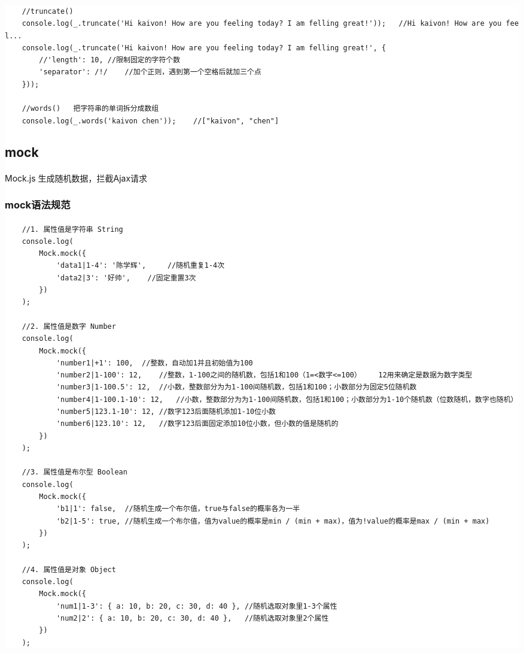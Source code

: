 		//truncate()
		console.log(_.truncate('Hi kaivon! How are you feeling today? I am felling great!'));	//Hi kaivon! How are you feel...
		console.log(_.truncate('Hi kaivon! How are you feeling today? I am felling great!', {
			//'length': 10,	//限制固定的字符个数
			'separator': /!/	//加个正则，遇到第一个空格后就加三个点
		}));

		//words()	把字符串的单词拆分成数组
		console.log(_.words('kaivon chen'));	//["kaivon", "chen"]





## mock
Mock.js
生成随机数据，拦截Ajax请求


### mock语法规范

		//1. 属性值是字符串 String
		console.log(
			Mock.mock({
				'data1|1-4': '陈学辉',		//随机重复1-4次
				'data2|3': '好帅',	//固定重置3次
			})
		);

		//2. 属性值是数字 Number
		console.log(
			Mock.mock({
				'number1|+1': 100,	//整数，自动加1并且初始值为100
				'number2|1-100': 12,	//整数，1-100之间的随机数，包括1和100（1=<数字<=100）	12用来确定是数据为数字类型
				'number3|1-100.5': 12,	//小数，整数部分为为1-100间随机数，包括1和100；小数部分为固定5位随机数
				'number4|1-100.1-10': 12,	//小数，整数部分为为1-100间随机数，包括1和100；小数部分为1-10个随机数（位数随机，数字也随机）
				'number5|123.1-10': 12,	//数字123后面随机添加1-10位小数
				'number6|123.10': 12,	//数字123后面固定添加10位小数，但小数的值是随机的
			})
		);

		//3. 属性值是布尔型 Boolean
		console.log(
			Mock.mock({
				'b1|1': false,	//随机生成一个布尔值，true与false的概率各为一半
				'b2|1-5': true,	//随机生成一个布尔值，值为value的概率是min / (min + max)，值为!value的概率是max / (min + max)
			})
		);

		//4. 属性值是对象 Object
		console.log(
			Mock.mock({
				'num1|1-3': { a: 10, b: 20, c: 30, d: 40 },	//随机选取对象里1-3个属性
				'num2|2': { a: 10, b: 20, c: 30, d: 40 },	//随机选取对象里2个属性
			})
		);
